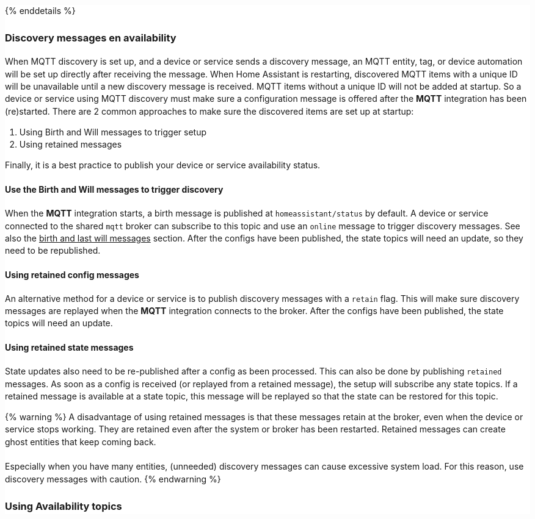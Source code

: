 {% enddetails %}

### Discovery messages en availability

When MQTT discovery is set up, and a device or service sends a discovery message,
an MQTT entity, tag, or device automation will be set up directly after receiving the message.
When Home Assistant is restarting, discovered MQTT items with a unique ID will be unavailable until a new
discovery message is received. MQTT items without a unique ID will not be added at startup.
So a device or service using MQTT discovery must make sure a configuration message is offered
after the **MQTT** integration has been (re)started. There are 2 common approaches to make sure the
discovered items are set up at startup:

1. Using Birth and Will messages to trigger setup
2. Using retained messages

Finally, it is a best practice to publish your device or service availability status.

#### Use the Birth and Will messages to trigger discovery

When the **MQTT** integration starts, a birth message is published at `homeassistant/status` by default.
A device or service connected to the shared `mqtt` broker can subscribe to this topic and use an `online` message
to trigger discovery messages. See also the [birth and last will messages](/integrations/mqtt/#birth-and-last-will-messages)
section. After the configs have been published, the state topics will need an update, so they need to be republished.

#### Using retained config messages

An alternative method for a device or service is to publish discovery messages with a `retain` flag. This will make sure
discovery messages are replayed when the **MQTT** integration connects to the broker.
After the configs have been published, the state topics will need an update.

#### Using retained state messages

State updates also need to be re-published after a config as been processed.
This can also be done by publishing `retained` messages. As soon as a config is received (or replayed from a retained message),
the setup will subscribe any state topics. If a retained message is available at a state topic,
 this message will be replayed so that the state can be restored for this topic.

{% warning %}
A disadvantage of using retained messages is that these messages retain at the broker,
even when the device or service stops working. They are retained even after the system or broker has been restarted.
Retained messages can create ghost entities that keep coming back.
<br><br>
Especially when you have many entities, (unneeded) discovery messages can cause excessive system load. For this reason, use discovery messages with caution.
{% endwarning %}

### Using Availability topics
